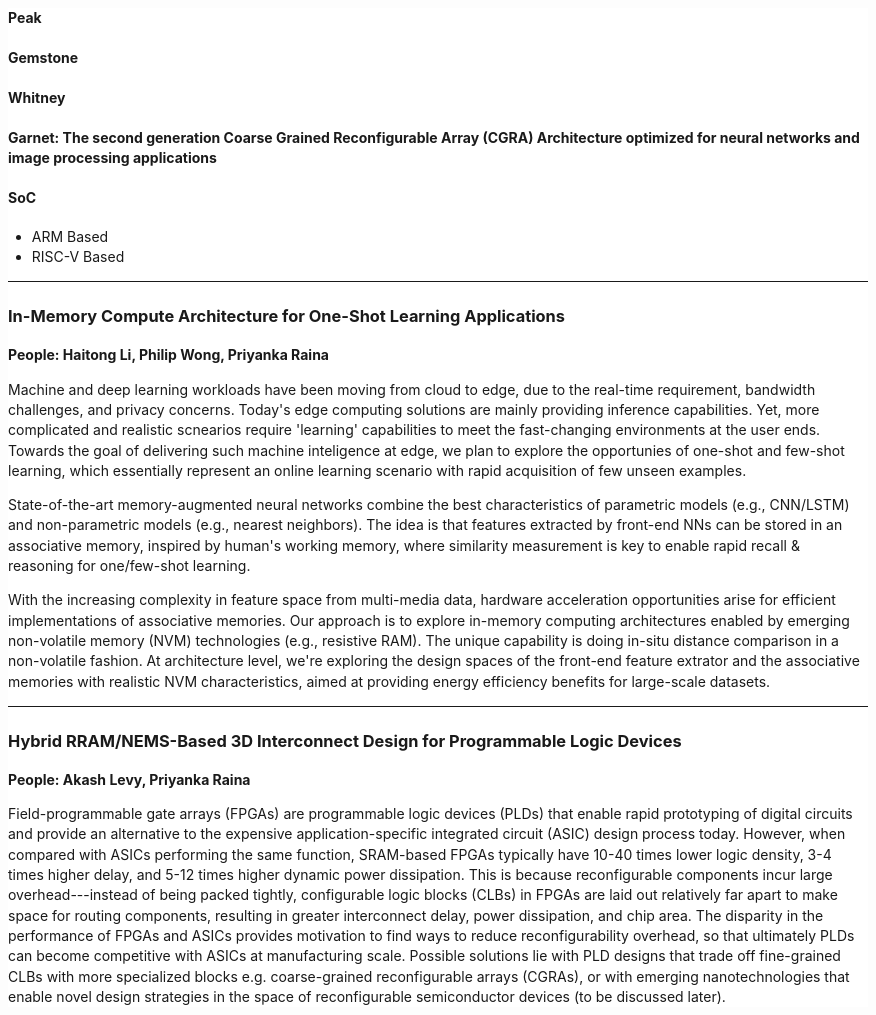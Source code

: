 #### Peak

#### Gemstone

#### Whitney

#### Garnet: The second generation Coarse Grained Reconfigurable Array (CGRA) Architecture optimized for neural networks and image processing applications

#### SoC
* ARM Based
* RISC-V Based

* * *

### In-Memory Compute Architecture for One-Shot Learning Applications

**People: Haitong Li, Philip Wong, Priyanka Raina**

Machine and deep learning workloads have been moving from cloud to edge, due to the real-time requirement, bandwidth challenges, and privacy concerns. Today's edge computing solutions are mainly providing inference capabilities. Yet, more complicated and realistic scnearios require 'learning' capabilities to meet the fast-changing environments at the user ends. Towards the goal of delivering such machine inteligence at edge, we plan to explore the opportunies of one-shot and few-shot learning, which essentially represent an online learning scenario with rapid acquisition of few unseen examples. 

State-of-the-art memory-augmented neural networks combine the best characteristics of parametric models (e.g., CNN/LSTM) and non-parametric models (e.g., nearest neighbors). The idea is that features extracted by front-end NNs can be stored in an associative memory, inspired by human's working memory, where similarity measurement is key to enable rapid recall & reasoning for one/few-shot learning. 

With the increasing complexity in feature space from multi-media data, hardware acceleration opportunities arise for efficient implementations of associative memories. Our approach is to explore in-memory computing architectures enabled by emerging non-volatile memory (NVM) technologies (e.g., resistive RAM). The unique capability is doing in-situ distance comparison in a non-volatile fashion. At architecture level, we're exploring the design spaces of the front-end feature extrator and the associative memories with realistic NVM characteristics, aimed at providing energy efficiency benefits for large-scale datasets. 

* * *

### Hybrid RRAM/NEMS-Based 3D Interconnect Design for Programmable Logic Devices

**People: Akash Levy, Priyanka Raina**

Field-programmable gate arrays (FPGAs) are programmable logic devices (PLDs) that enable rapid prototyping of digital circuits and provide an alternative to the expensive application-specific integrated circuit (ASIC) design process today. However, when compared with ASICs performing the same function, SRAM-based FPGAs typically have 10-40 times lower logic density, 3-4 times higher delay, and 5-12 times higher dynamic power dissipation. This is because reconfigurable components incur large overhead---instead of being packed tightly, configurable logic blocks (CLBs) in FPGAs are laid out relatively far apart to make space for routing components, resulting in greater interconnect delay, power dissipation, and chip area. The disparity in the performance of FPGAs and ASICs provides motivation to find ways to reduce reconfigurability overhead, so that ultimately PLDs can become competitive with ASICs at manufacturing scale. Possible solutions lie with PLD designs that trade off fine-grained CLBs with more specialized blocks e.g. coarse-grained reconfigurable arrays (CGRAs), or with emerging nanotechnologies that enable novel design strategies in the space of reconfigurable semiconductor devices (to be discussed later).
